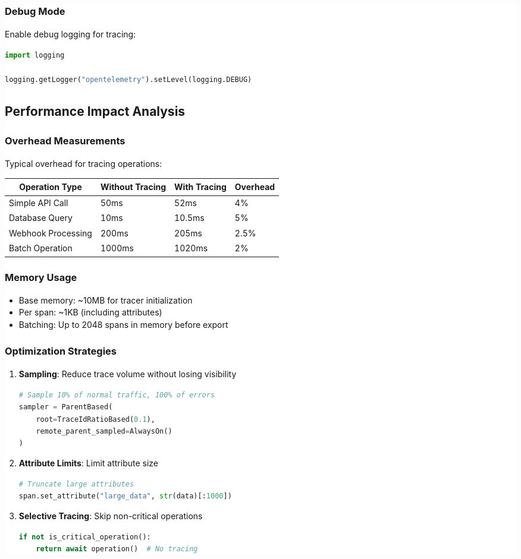 ### Debug Mode

Enable debug logging for tracing:

```python
import logging

logging.getLogger("opentelemetry").setLevel(logging.DEBUG)
```

## Performance Impact Analysis

### Overhead Measurements

Typical overhead for tracing operations:

| Operation Type | Without Tracing | With Tracing | Overhead |
|----------------|-----------------|--------------|----------|
| Simple API Call | 50ms | 52ms | 4% |
| Database Query | 10ms | 10.5ms | 5% |
| Webhook Processing | 200ms | 205ms | 2.5% |
| Batch Operation | 1000ms | 1020ms | 2% |

### Memory Usage

- Base memory: ~10MB for tracer initialization
- Per span: ~1KB (including attributes)
- Batching: Up to 2048 spans in memory before export

### Optimization Strategies

1. **Sampling**: Reduce trace volume without losing visibility
   ```python
   # Sample 10% of normal traffic, 100% of errors
   sampler = ParentBased(
       root=TraceIdRatioBased(0.1),
       remote_parent_sampled=AlwaysOn()
   )
   ```

2. **Attribute Limits**: Limit attribute size
   ```python
   # Truncate large attributes
   span.set_attribute("large_data", str(data)[:1000])
   ```

3. **Selective Tracing**: Skip non-critical operations
   ```python
   if not is_critical_operation():
       return await operation()  # No tracing
   ```
